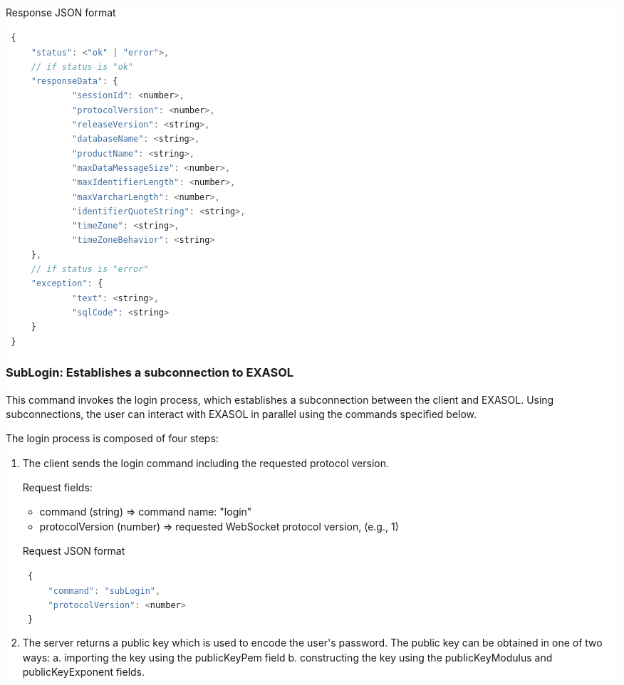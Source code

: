    Response JSON format
   ```javascript
    {
        "status": <"ok" | "error">,
        // if status is "ok"
        "responseData": {
                "sessionId": <number>,
                "protocolVersion": <number>,
                "releaseVersion": <string>,
                "databaseName": <string>,
                "productName": <string>,
                "maxDataMessageSize": <number>,
                "maxIdentifierLength": <number>,
                "maxVarcharLength": <number>,
                "identifierQuoteString": <string>,
                "timeZone": <string>,
                "timeZoneBehavior": <string>
        },
        // if status is "error"
        "exception": {
                "text": <string>,
                "sqlCode": <string>
        }
    }
   ```

### SubLogin: Establishes a subconnection to EXASOL

This command invokes the login process, which establishes a
subconnection between the client and EXASOL. Using subconnections,
the user can interact with EXASOL in parallel using the commands
specified below.

The login process is composed of four steps:

1. The client sends the login command including the requested protocol
   version.
   
   Request fields:
     * command (string) => command name: "login"
     * protocolVersion (number) => requested WebSocket protocol version, (e.g., 1)
   
   Request JSON format
   ```javascript
    {
        "command": "subLogin",
        "protocolVersion": <number>
    }
   ```


2. The server returns a public key which is used to encode the
   user's password. The public key can be obtained in one of two ways:
    a. importing the key using the publicKeyPem field
    b. constructing the key using the publicKeyModulus and publicKeyExponent fields.
   